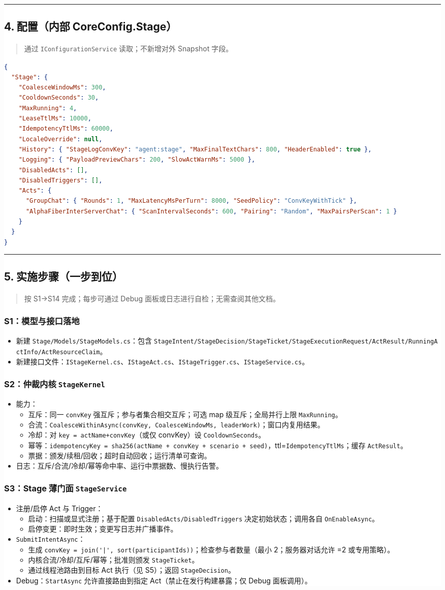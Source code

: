 
---

## 4. 配置（内部 CoreConfig.Stage）

> 通过 `IConfigurationService` 读取；不新增对外 Snapshot 字段。

```json
{
  "Stage": {
    "CoalesceWindowMs": 300,
    "CooldownSeconds": 30,
    "MaxRunning": 4,
    "LeaseTtlMs": 10000,
    "IdempotencyTtlMs": 60000,
    "LocaleOverride": null,
    "History": { "StageLogConvKey": "agent:stage", "MaxFinalTextChars": 800, "HeaderEnabled": true },
    "Logging": { "PayloadPreviewChars": 200, "SlowActWarnMs": 5000 },
    "DisabledActs": [],
    "DisabledTriggers": [],
    "Acts": {
      "GroupChat": { "Rounds": 1, "MaxLatencyMsPerTurn": 8000, "SeedPolicy": "ConvKeyWithTick" },
      "AlphaFiberInterServerChat": { "ScanIntervalSeconds": 600, "Pairing": "Random", "MaxPairsPerScan": 1 }
    }
  }
}
```

---

## 5. 实施步骤（一步到位）

> 按 S1→S14 完成；每步可通过 Debug 面板或日志进行自检；无需查阅其他文档。

### S1：模型与接口落地
- 新建 `Stage/Models/StageModels.cs`：包含 `StageIntent/StageDecision/StageTicket/StageExecutionRequest/ActResult/RunningActInfo/ActResourceClaim`。
- 新建接口文件：`IStageKernel.cs`、`IStageAct.cs`、`IStageTrigger.cs`、`IStageService.cs`。

### S2：仲裁内核 `StageKernel`
- 能力：
  - 互斥：同一 `convKey` 强互斥；参与者集合相交互斥；可选 map 级互斥；全局并行上限 `MaxRunning`。
  - 合流：`CoalesceWithinAsync(convKey, CoalesceWindowMs, leaderWork)`；窗口内复用结果。
  - 冷却：对 `key = actName+convKey`（或仅 convKey）设 `CooldownSeconds`。
  - 幂等：`idempotencyKey = sha256(actName + convKey + scenario + seed)`，ttl=`IdempotencyTtlMs`；缓存 `ActResult`。
  - 票据：颁发/续租/回收；超时自动回收；运行清单可查询。
- 日志：互斥/合流/冷却/幂等命中率、运行中票据数、慢执行告警。

### S3：Stage 薄门面 `StageService`
- 注册/启停 Act 与 Trigger：
  - 启动：扫描或显式注册；基于配置 `DisabledActs/DisabledTriggers` 决定初始状态；调用各自 `OnEnableAsync`。
  - 启停变更：即时生效；变更写日志并广播事件。
- `SubmitIntentAsync`：
  - 生成 `convKey = join('|', sort(participantIds))`；检查参与者数量（最小 2；服务器对话允许 =2 或专用策略）。
  - 内核合流/冷却/互斥/幂等；批准则颁发 `StageTicket`。
  - 通过线程池路由到目标 Act 执行（见 S5）；返回 `StageDecision`。
- Debug：`StartAsync` 允许直接路由到指定 Act（禁止在发行构建暴露；仅 Debug 面板调用）。
